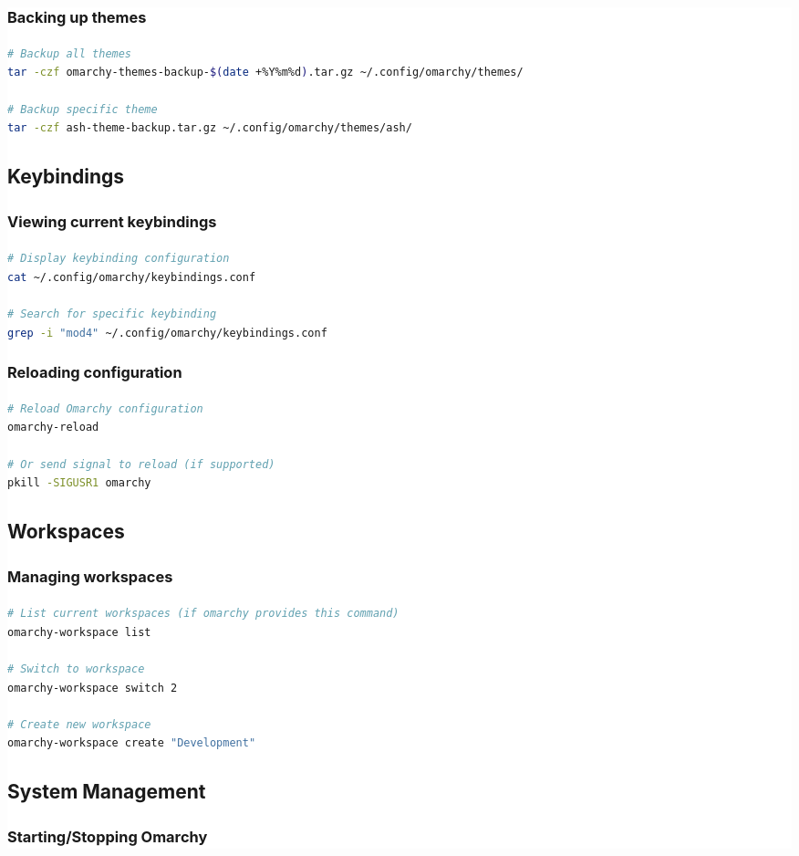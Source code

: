 ### Backing up themes

```bash
# Backup all themes
tar -czf omarchy-themes-backup-$(date +%Y%m%d).tar.gz ~/.config/omarchy/themes/

# Backup specific theme
tar -czf ash-theme-backup.tar.gz ~/.config/omarchy/themes/ash/
```

## Keybindings

### Viewing current keybindings

```bash
# Display keybinding configuration
cat ~/.config/omarchy/keybindings.conf

# Search for specific keybinding
grep -i "mod4" ~/.config/omarchy/keybindings.conf
```

### Reloading configuration

```bash
# Reload Omarchy configuration
omarchy-reload

# Or send signal to reload (if supported)
pkill -SIGUSR1 omarchy
```

## Workspaces

### Managing workspaces

```bash
# List current workspaces (if omarchy provides this command)
omarchy-workspace list

# Switch to workspace
omarchy-workspace switch 2

# Create new workspace
omarchy-workspace create "Development"
```

## System Management

### Starting/Stopping Omarchy
